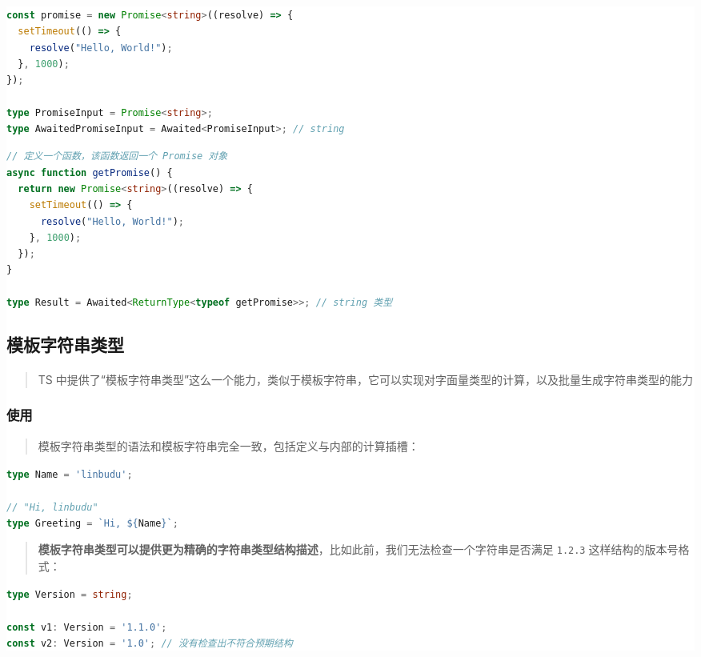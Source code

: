 ```ts
const promise = new Promise<string>((resolve) => {
  setTimeout(() => {
    resolve("Hello, World!");
  }, 1000);
});

type PromiseInput = Promise<string>;
type AwaitedPromiseInput = Awaited<PromiseInput>; // string

```



```ts
// 定义一个函数，该函数返回一个 Promise 对象
async function getPromise() {
  return new Promise<string>((resolve) => {
    setTimeout(() => {
      resolve("Hello, World!");
    }, 1000);
  });
}

type Result = Awaited<ReturnType<typeof getPromise>>; // string 类型

```







## 模板字符串类型

> TS 中提供了“模板字符串类型”这么一个能力，类似于模板字符串，它可以实现对字面量类型的计算，以及批量生成字符串类型的能力



### 使用

> 模板字符串类型的语法和模板字符串完全一致，包括定义与内部的计算插槽：

```ts
type Name = 'linbudu';

// "Hi, linbudu"
type Greeting = `Hi, ${Name}`;

```



> **模板字符串类型可以提供更为精确的字符串类型结构描述**，比如此前，我们无法检查一个字符串是否满足 `1.2.3` 这样结构的版本号格式：

```ts
type Version = string;

const v1: Version = '1.1.0';
const v2: Version = '1.0'; // 没有检查出不符合预期结构

```

